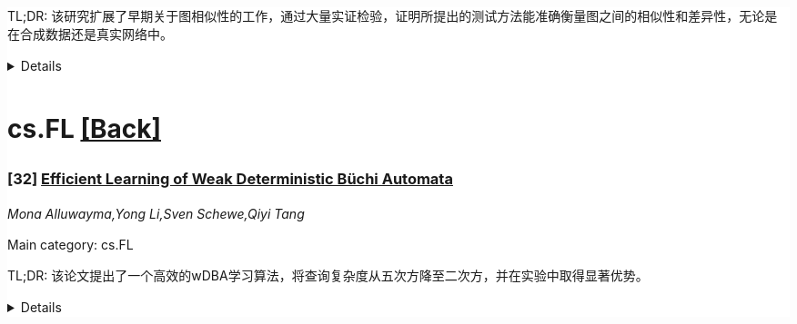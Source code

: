 TL;DR: 该研究扩展了早期关于图相似性的工作，通过大量实证检验，证明所提出的测试方法能准确衡量图之间的相似性和差异性，无论是在合成数据还是真实网络中。


<details><summary>Details</summary></details>


<div id='cs.FL'></div>

# cs.FL [[Back]](#toc)

### [32] [Efficient Learning of Weak Deterministic Büchi Automata](https://arxiv.org/abs/2508.14274)
*Mona Alluwayma,Yong Li,Sven Schewe,Qiyi Tang*

Main category: cs.FL

TL;DR: 该论文提出了一个高效的wDBA学习算法，将查询复杂度从五次方降至二次方，并在实验中取得显著优势。


<details><summary>Details</summary></details>
